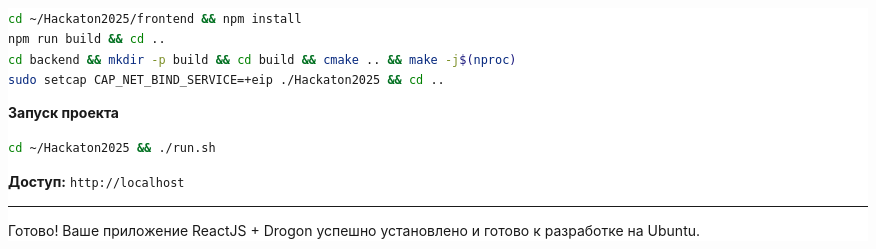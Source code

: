 ```bash
cd ~/Hackaton2025/frontend && npm install
npm run build && cd ..
cd backend && mkdir -p build && cd build && cmake .. && make -j$(nproc)
sudo setcap CAP_NET_BIND_SERVICE=+eip ./Hackaton2025 && cd ..
```

**Запуск проекта**

```bash
cd ~/Hackaton2025 && ./run.sh
```

**Доступ:** `http://localhost`

---

Готово! Ваше приложение ReactJS + Drogon успешно установлено и готово к разработке на Ubuntu.
